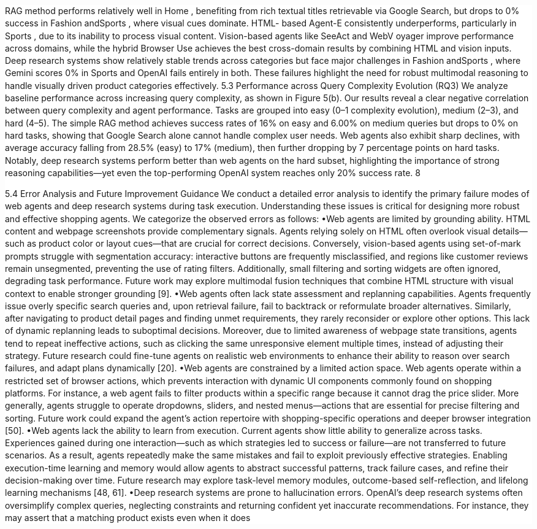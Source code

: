 RAG method performs relatively well in Home , benefiting from rich textual titles retrievable via
Google Search, but drops to 0% success in Fashion andSports , where visual cues dominate. HTML-
based Agent-E consistently underperforms, particularly in Sports , due to its inability to process visual
content. Vision-based agents like SeeAct and WebV oyager improve performance across domains,
while the hybrid Browser Use achieves the best cross-domain results by combining HTML and
vision inputs. Deep research systems show relatively stable trends across categories but face major
challenges in Fashion andSports , where Gemini scores 0% in Sports and OpenAI fails entirely in
both. These failures highlight the need for robust multimodal reasoning to handle visually driven
product categories effectively.
5.3 Performance across Query Complexity Evolution (RQ3)
We analyze baseline performance across increasing query complexity, as shown in Figure 5(b). Our
results reveal a clear negative correlation between query complexity and agent performance.
Tasks are grouped into easy (0–1 complexity evolution), medium (2–3), and hard (4–5). The simple
RAG method achieves success rates of 16% on easy and 6.00% on medium queries but drops to 0%
on hard tasks, showing that Google Search alone cannot handle complex user needs. Web agents
also exhibit sharp declines, with average accuracy falling from 28.5% (easy) to 17% (medium), then
further dropping by 7 percentage points on hard tasks. Notably, deep research systems perform better
than web agents on the hard subset, highlighting the importance of strong reasoning capabilities—yet
even the top-performing OpenAI system reaches only 20% success rate.
8

5.4 Error Analysis and Future Improvement Guidance
We conduct a detailed error analysis to identify the primary failure modes of web agents and deep
research systems during task execution. Understanding these issues is critical for designing more
robust and effective shopping agents. We categorize the observed errors as follows:
•Web agents are limited by grounding ability. HTML content and webpage screenshots provide
complementary signals. Agents relying solely on HTML often overlook visual details—such as
product color or layout cues—that are crucial for correct decisions. Conversely, vision-based
agents using set-of-mark prompts struggle with segmentation accuracy: interactive buttons are
frequently misclassified, and regions like customer reviews remain unsegmented, preventing the
use of rating filters. Additionally, small filtering and sorting widgets are often ignored, degrading
task performance. Future work may explore multimodal fusion techniques that combine HTML
structure with visual context to enable stronger grounding [9].
•Web agents often lack state assessment and replanning capabilities. Agents frequently issue
overly specific search queries and, upon retrieval failure, fail to backtrack or reformulate broader
alternatives. Similarly, after navigating to product detail pages and finding unmet requirements,
they rarely reconsider or explore other options. This lack of dynamic replanning leads to suboptimal
decisions. Moreover, due to limited awareness of webpage state transitions, agents tend to repeat
ineffective actions, such as clicking the same unresponsive element multiple times, instead of
adjusting their strategy. Future research could fine-tune agents on realistic web environments to
enhance their ability to reason over search failures, and adapt plans dynamically [20].
•Web agents are constrained by a limited action space. Web agents operate within a restricted
set of browser actions, which prevents interaction with dynamic UI components commonly found
on shopping platforms. For instance, a web agent fails to filter products within a specific range
because it cannot drag the price slider. More generally, agents struggle to operate dropdowns,
sliders, and nested menus—actions that are essential for precise filtering and sorting. Future work
could expand the agent’s action repertoire with shopping-specific operations and deeper browser
integration [50].
•Web agents lack the ability to learn from execution. Current agents show little ability to
generalize across tasks. Experiences gained during one interaction—such as which strategies led
to success or failure—are not transferred to future scenarios. As a result, agents repeatedly make
the same mistakes and fail to exploit previously effective strategies. Enabling execution-time
learning and memory would allow agents to abstract successful patterns, track failure cases, and
refine their decision-making over time. Future research may explore task-level memory modules,
outcome-based self-reflection, and lifelong learning mechanisms [48, 61].
•Deep research systems are prone to hallucination errors. OpenAI’s deep research systems
often oversimplify complex queries, neglecting constraints and returning confident yet inaccurate
recommendations. For instance, they may assert that a matching product exists even when it does